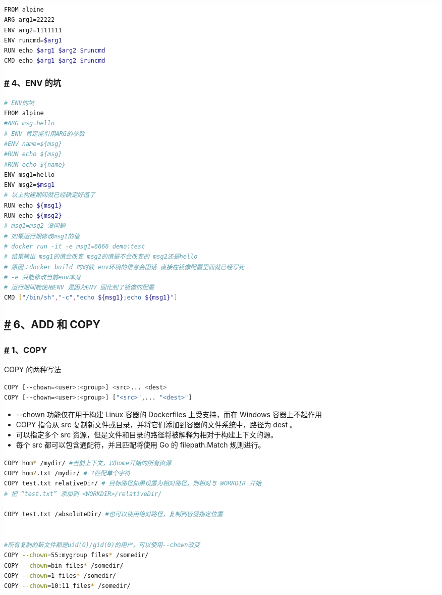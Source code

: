 ```sh
FROM alpine
ARG arg1=22222
ENV arg2=1111111
ENV runcmd=$arg1
RUN echo $arg1 $arg2 $runcmd
CMD echo $arg1 $arg2 $runcmd
```

### [#](#_4、env的坑) 4、ENV 的坑

```sh
# ENV的坑
FROM alpine
#ARG msg=hello
# ENV 肯定能引用ARG的参数
#ENV name=${msg}
#RUN echo ${msg}
#RUN echo ${name}
ENV msg1=hello
ENV msg2=$msg1
# 以上构建期间就已经确定好值了
RUN echo ${msg1}
RUN echo ${msg2}
# msg1=msg2 没问题
# 如果运行期修改msg1的值
# docker run -it -e msg1=6666 demo:test
# 结果输出 msg1的值会改变 msg2的值是不会改变的 msg2还是hello
# 原因：docker build 的时候 env环境的信息会固话 直接在镜像配置里面就已经写死
# -e 只能修改当前env本身
# 运行期间能使用ENV 是因为ENV 固化到了镜像的配置
CMD ["/bin/sh","-c","echo ${msg1};echo ${msg1}"]
```

## [#](#_6、add和copy) 6、ADD 和 COPY

### [#](#_1、copy) 1、COPY

COPY 的两种写法

```sh
COPY [--chown=<user>:<group>] <src>... <dest>
COPY [--chown=<user>:<group>] ["<src>",... "<dest>"]
```

-   \--chown 功能仅在用于构建 Linux 容器的 Dockerfiles 上受支持，而在 Windows 容器上不起作用
-   COPY 指令从 src 复制新文件或目录，并将它们添加到容器的文件系统中，路径为 dest 。
-   可以指定多个 src 资源，但是文件和目录的路径将被解释为相对于构建上下文的源。
-   每个 src 都可以包含通配符，并且匹配将使用 Go 的 filepath.Match 规则进行。

```sh
COPY hom* /mydir/ #当前上下文，以home开始的所有资源
COPY hom?.txt /mydir/ # ?匹配单个字符
COPY test.txt relativeDir/ # 目标路径如果设置为相对路径，则相对与 WORKDIR 开始
# 把 “test.txt” 添加到 <WORKDIR>/relativeDir/

COPY test.txt /absoluteDir/ #也可以使用绝对路径，复制到容器指定位置


#所有复制的新文件都是uid(0)/gid(0)的用户，可以使用--chown改变
COPY --chown=55:mygroup files* /somedir/
COPY --chown=bin files* /somedir/
COPY --chown=1 files* /somedir/
COPY --chown=10:11 files* /somedir/
```
